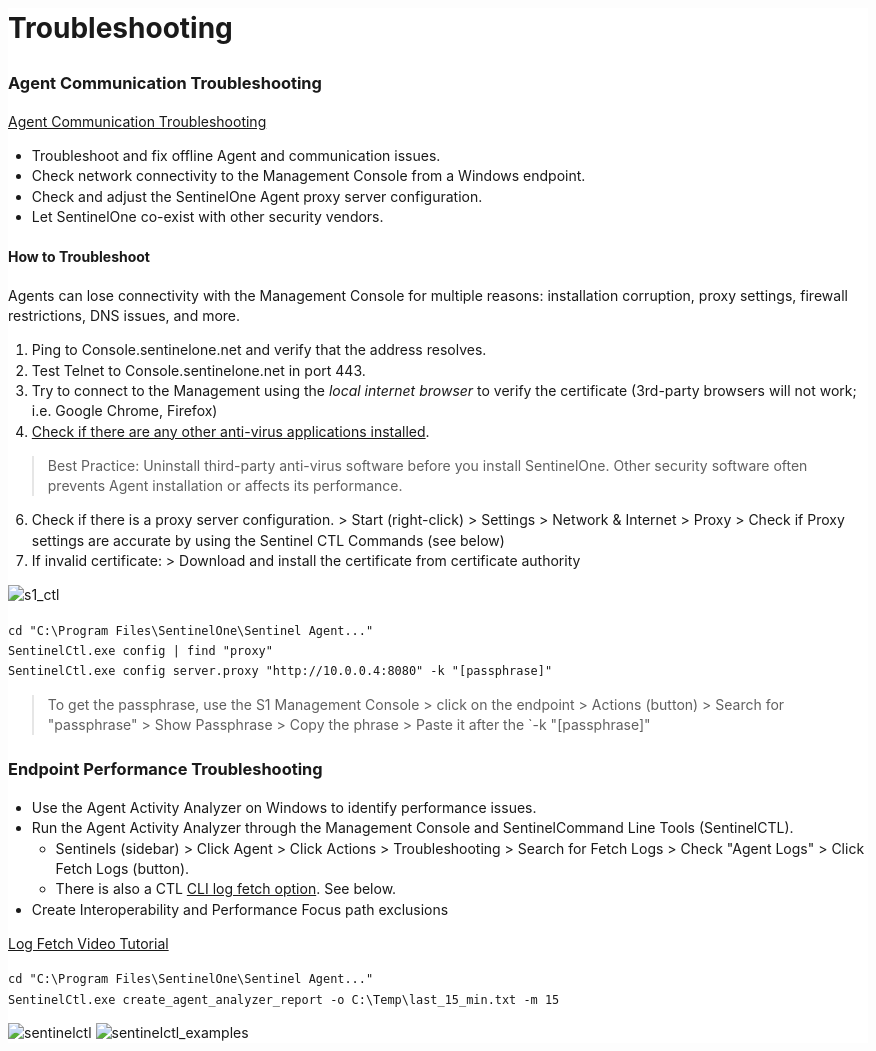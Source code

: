 # Troubleshooting

### Agent Communication Troubleshooting
[Agent Communication Troubleshooting](https://sentinelone-education.wistia.com/medias/au4j7lwe7v)
- Troubleshoot and fix offline Agent and communication issues.
- Check network connectivity to the Management Console from a Windows endpoint.
- Check and adjust the SentinelOne Agent proxy server configuration.
- Let SentinelOne co-exist with other security vendors.

#### How to Troubleshoot
Agents can lose connectivity with the Management Console for multiple reasons: installation corruption, proxy settings, firewall restrictions, DNS issues, and more.
1. Ping to Console.sentinelone.net and verify that the address resolves.
2. Test Telnet to Console.sentinelone.net in port 443.
3. Try to connect to the Management using the _local internet browser_ to verify the certificate (3rd-party browsers will not work; i.e. Google Chrome, Firefox)
4. [Check if there are any other anti-virus applications installed](https://support.sentinelone.com/hc/en-us/articles/360050677434).

> Best Practice: Uninstall third-party anti-virus software before you install SentinelOne. Other security software often prevents Agent installation or affects its performance.

6. Check if there is a proxy server configuration. > Start (right-click) > Settings > Network & Internet > Proxy > Check if Proxy settings are accurate by using the Sentinel CTL Commands (see below)
7. If invalid certificate: > Download and install the certificate from certificate authority 

![s1_ctl](https://i.imgur.com/ADv4e4R.png)

```
cd "C:\Program Files\SentinelOne\Sentinel Agent..." 
SentinelCtl.exe config | find "proxy"
SentinelCtl.exe config server.proxy "http://10.0.0.4:8080" -k "[passphrase]"
```

> To get the passphrase, use the S1 Management Console > click on the endpoint > Actions (button) > Search for "passphrase" > Show Passphrase > Copy the phrase > Paste it after the `-k "[passphrase]"

### Endpoint Performance Troubleshooting
- Use the Agent Activity Analyzer on Windows to identify performance issues.
- Run the Agent Activity Analyzer through the Management Console and SentinelCommand Line Tools (SentinelCTL).
  - Sentinels (sidebar) > Click Agent > Click Actions > Troubleshooting >  Search for Fetch Logs > Check "Agent Logs" > Click Fetch Logs (button).
  - There is also a CTL [CLI log fetch option](https://support.sentinelone.com/hc/en-us/articles/360055283454). See below. 
- Create Interoperability and Performance Focus path exclusions

[Log Fetch Video Tutorial](https://sentinelone-education.wistia.com/medias/fcpp7txw6r) 
```
cd "C:\Program Files\SentinelOne\Sentinel Agent..." 
SentinelCtl.exe create_agent_analyzer_report -o C:\Temp\last_15_min.txt -m 15
```
![sentinelctl](https://i.imgur.com/uRj6t0u.png)
![sentinelctl_examples](https://i.imgur.com/EYqVfjT.png)
